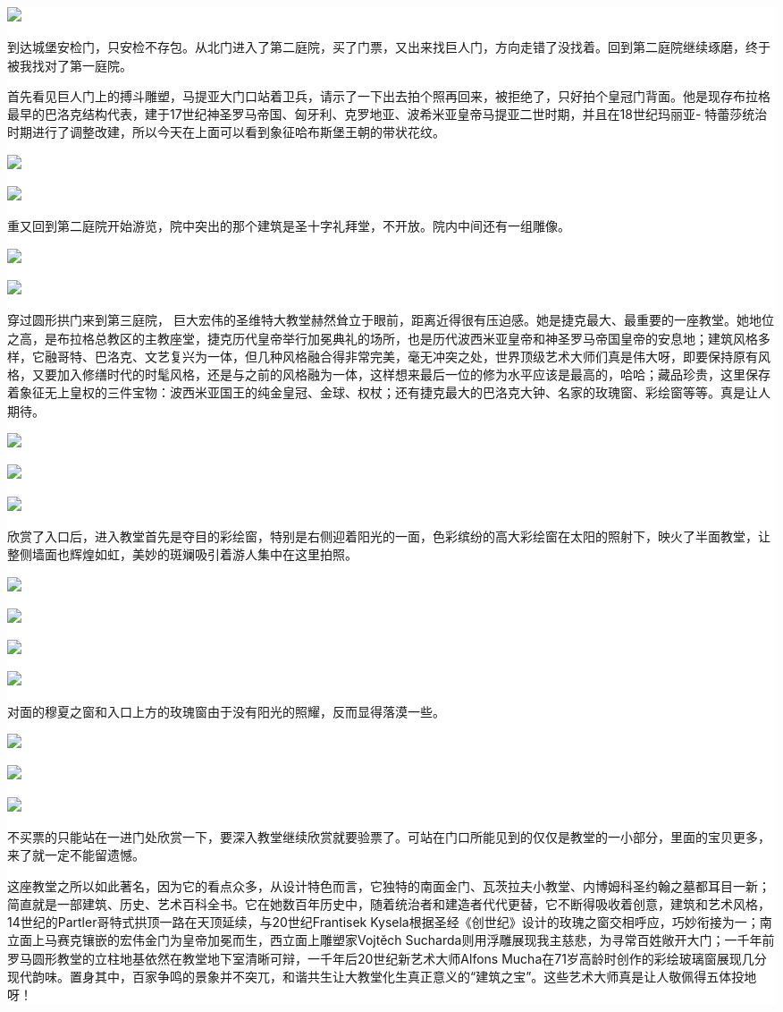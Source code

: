 ![](https://s.tuniu.net/qn/image/f7a1cf66a7e5acf2e554514af1e7509b/bd2bcc1c-50ba-4837-bb3c-f834a64a03ed.jpg?imageView2/2/w/800/h/0)

到达城堡安检门，只安检不存包。从北门进入了第二庭院，买了门票，又出来找巨人门，方向走错了没找着。回到第二庭院继续琢磨，终于被我找对了第一庭院。

首先看见巨人门上的搏斗雕塑，马提亚大门口站着卫兵，请示了一下出去拍个照再回来，被拒绝了，只好拍个皇冠门背面。他是现存布拉格最早的巴洛克结构代表，建于17世纪神圣罗马帝国、匈牙利、克罗地亚、波希米亚皇帝马提亚二世时期，并且在18世纪玛丽亚-
特蕾莎统治时期进行了调整改建，所以今天在上面可以看到象征哈布斯堡王朝的带状花纹。

![](https://s.tuniu.net/qn/image/f7a1cf66a7e5acf2e554514af1e7509b/a404b948-68de-4031-c9a9-77c1a887216d.jpg?imageView2/2/w/800/h/0)

![](https://s.tuniu.net/qn/image/f7a1cf66a7e5acf2e554514af1e7509b/d9879b15-3c7d-4cd5-fbb6-f50053e3dc20.jpg?imageView2/2/w/800/h/0)

重又回到第二庭院开始游览，院中突出的那个建筑是圣十字礼拜堂，不开放。院内中间还有一组雕像。

![](https://s.tuniu.net/qn/image/f7a1cf66a7e5acf2e554514af1e7509b/0f69f350-8637-49d2-c3d7-690824648d9a.jpg?imageView2/2/w/800/h/0)

![](https://s.tuniu.net/qn/image/f7a1cf66a7e5acf2e554514af1e7509b/05054115-1cf2-47e4-e807-644837c8aaf2.jpg?imageView2/2/w/800/h/0)

穿过圆形拱门来到第三庭院，
巨大宏伟的圣维特大教堂赫然耸立于眼前，距离近得很有压迫感。她是捷克最大、最重要的一座教堂。她地位之高，是布拉格总教区的主教座堂，捷克历代皇帝举行加冕典礼的场所，也是历代波西米亚皇帝和神圣罗马帝国皇帝的安息地；建筑风格多样，它融哥特、巴洛克、文艺复兴为一体，但几种风格融合得非常完美，毫无冲突之处，世界顶级艺术大师们真是伟大呀，即要保持原有风格，又要加入修缮时代的时髦风格，还是与之前的风格融为一体，这样想来最后一位的修为水平应该是最高的，哈哈；藏品珍贵，这里保存着象征无上皇权的三件宝物：波西米亚国王的纯金皇冠、金球、权杖；还有捷克最大的巴洛克大钟、名家的玫瑰窗、彩绘窗等等。真是让人期待。

![](https://s.tuniu.net/qn/image/f7a1cf66a7e5acf2e554514af1e7509b/de25aca0-0493-42d6-fe44-fa0990c10b81.jpg?imageView2/2/w/800/h/0)

![](https://s.tuniu.net/qn/image/f7a1cf66a7e5acf2e554514af1e7509b/40152eb8-b25a-4659-9492-36aa54d363c0.jpg?imageView2/2/w/800/h/0)

![](https://s.tuniu.net/qn/image/f7a1cf66a7e5acf2e554514af1e7509b/37629c80-70cd-4d18-a147-d8617cc924c9.jpg?imageView2/2/w/800/h/0)

欣赏了入口后，进入教堂首先是夺目的彩绘窗，特别是右侧迎着阳光的一面，色彩缤纷的高大彩绘窗在太阳的照射下，映火了半面教堂，让整侧墙面也辉煌如虹，美妙的斑斓吸引着游人集中在这里拍照。

![](https://s.tuniu.net/qn/image/f7a1cf66a7e5acf2e554514af1e7509b/8d0eca66-d7b0-4728-839d-f20c7a6d98ca.jpg?imageView2/2/w/800/h/0)

![](https://s.tuniu.net/qn/image/f7a1cf66a7e5acf2e554514af1e7509b/90d2fc8a-caab-4ec1-d0f2-4254306fca97.jpg?imageView2/2/w/800/h/0)

![](https://s.tuniu.net/qn/image/f7a1cf66a7e5acf2e554514af1e7509b/f17a10d6-050b-4837-9414-4393efe6c747.jpg?imageView2/2/w/800/h/0)

![](https://s.tuniu.net/qn/image/f7a1cf66a7e5acf2e554514af1e7509b/d291b5c4-ff3e-43da-8806-df506e4e8cbc.jpg?imageView2/2/w/800/h/0)

对面的穆夏之窗和入口上方的玫瑰窗由于没有阳光的照耀，反而显得落漠一些。

![](https://s.tuniu.net/qn/image/f7a1cf66a7e5acf2e554514af1e7509b/324709ef-e5a1-452e-9f8b-335aeb70ee2e.jpg?imageView2/2/w/800/h/0)

![](https://s.tuniu.net/qn/image/f7a1cf66a7e5acf2e554514af1e7509b/76b79b19-3021-45f8-9099-4749d286026c.jpg?imageView2/2/w/800/h/0)

![](https://s.tuniu.net/qn/image/f7a1cf66a7e5acf2e554514af1e7509b/c5b18532-7b90-4ca1-b676-a106e2563757.jpg?imageView2/2/w/800/h/0)

不买票的只能站在一进门处欣赏一下，要深入教堂继续欣赏就要验票了。可站在门口所能见到的仅仅是教堂的一小部分，里面的宝贝更多，来了就一定不能留遗憾。

这座教堂之所以如此著名，因为它的看点众多，从设计特色而言，它独特的南面金门、瓦茨拉夫小教堂、内博姆科圣约翰之墓都耳目一新；简直就是一部建筑、历史、艺术百科全书。它在她数百年历史中，随着统治者和建造者代代更替，它不断得吸收着创意，建筑和艺术风格，14世纪的Partler哥特式拱顶一路在天顶延续，与20世纪Frantisek
Kysela根据圣经《创世纪》设计的玫瑰之窗交相呼应，巧妙衔接为一；南立面上马赛克镶嵌的宏伟金门为皇帝加冕而生，西立面上雕塑家Vojtěch
Sucharda则用浮雕展现我主慈悲，为寻常百姓敞开大门；一千年前罗马圆形教堂的立柱地基依然在教堂地下室清晰可辩，一千年后20世纪新艺术大师Alfons
Mucha在71岁高龄时创作的彩绘玻璃窗展现几分现代韵味。置身其中，百家争鸣的景象并不突兀，和谐共生让大教堂化生真正意义的“建筑之宝”。这些艺术大师真是让人敬佩得五体投地呀！

